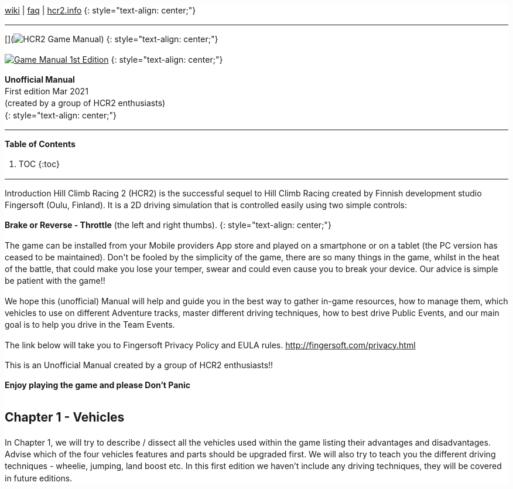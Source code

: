 

[wiki](http://wiki.hcr2.info) \| [faq](http://faq.hcr2.info) \| [hcr2.info](hcr2.info)
{: style="text-align: center;"}

***

[](![HCR2 Game Manual](https://cdn.discordapp.com/attachments/806343355264401478/826585261714440192/image0.png))
{: style="text-align: center;"}

[![Game Manual 1st Edition](https://cdn.discordapp.com/attachments/796001680474112020/812400021693267999/GM_Dont_Panic_logo.png)](https://drive.google.com/file/d/1GJqkqqvUuArcJe7balZAtpPQcO0me3d1/view)
{: style="text-align: center;"}

**Unofficial Manual**  
First edition Mar 2021  
(created by a group of HCR2 enthusiasts)  
{: style="text-align: center;"}

***

**Table of Contents**

1. TOC
{:toc}

***

Introduction
Hill Climb Racing 2 (HCR2) is the successful sequel to Hill Climb Racing created by Finnish development studio Fingersoft (Oulu, Finland). It is a 2D driving simulation that is controlled easily using two simple controls:

**Brake or Reverse - Throttle** (the left and right thumbs).
{: style="text-align: center;"}

The game can be installed from your Mobile providers App store and played on a smartphone or on a tablet (the PC version has ceased to be maintained). Don't be fooled by the simplicity of the game, there are so many things in the game, whilst in the heat of the battle, that could make you lose your temper, swear and could even cause you to break your device. Our advice is simple be patient with the game!!

We hope this (unofficial) Manual will help and guide you in the best way to gather in-game resources, how to manage them, which vehicles to use on different Adventure tracks, master different driving techniques, how to best drive Public Events, and our main goal is to help you drive in the Team Events.

The link below will take you to Fingersoft Privacy Policy and EULA rules.
http://fingersoft.com/privacy.html

This is an Unofficial Manual created by a group of HCR2 enthusiasts!!

**Enjoy playing the game and please Don’t Panic**

## Chapter 1 - Vehicles
In Chapter 1, we will try to describe / dissect all the vehicles used within the game listing their advantages and disadvantages. Advise which of the four vehicles features and parts should be upgraded first. We will also try to teach you the different driving techniques - wheelie, jumping, land boost etc. In this first edition we haven’t include any driving techniques, they will be covered in future editions.
